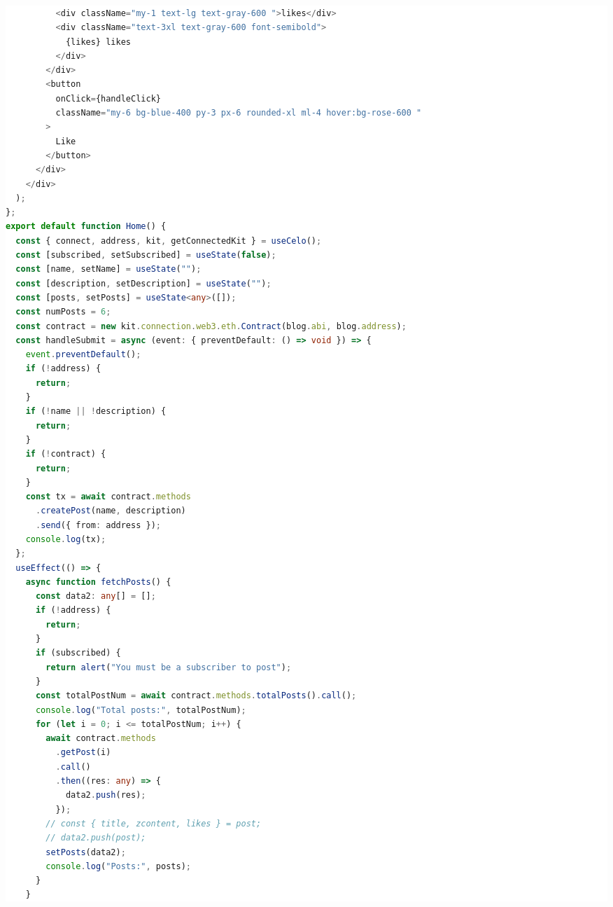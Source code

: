 ```typescript
          <div className="my-1 text-lg text-gray-600 ">likes</div>
          <div className="text-3xl text-gray-600 font-semibold">
            {likes} likes
          </div>
        </div>
        <button
          onClick={handleClick}
          className="my-6 bg-blue-400 py-3 px-6 rounded-xl ml-4 hover:bg-rose-600 "
        >
          Like
        </button>
      </div>
    </div>
  );
};
export default function Home() {
  const { connect, address, kit, getConnectedKit } = useCelo();
  const [subscribed, setSubscribed] = useState(false);
  const [name, setName] = useState("");
  const [description, setDescription] = useState("");
  const [posts, setPosts] = useState<any>([]);
  const numPosts = 6;
  const contract = new kit.connection.web3.eth.Contract(blog.abi, blog.address);
  const handleSubmit = async (event: { preventDefault: () => void }) => {
    event.preventDefault();
    if (!address) {
      return;
    }
    if (!name || !description) {
      return;
    }
    if (!contract) {
      return;
    }
    const tx = await contract.methods
      .createPost(name, description)
      .send({ from: address });
    console.log(tx);
  };
  useEffect(() => {
    async function fetchPosts() {
      const data2: any[] = [];
      if (!address) {
        return;
      }
      if (subscribed) {
        return alert("You must be a subscriber to post");
      }
      const totalPostNum = await contract.methods.totalPosts().call();
      console.log("Total posts:", totalPostNum);
      for (let i = 0; i <= totalPostNum; i++) {
        await contract.methods
          .getPost(i)
          .call()
          .then((res: any) => {
            data2.push(res);
          });
        // const { title, zcontent, likes } = post;
        // data2.push(post);
        setPosts(data2);
        console.log("Posts:", posts);
      }
    }
```